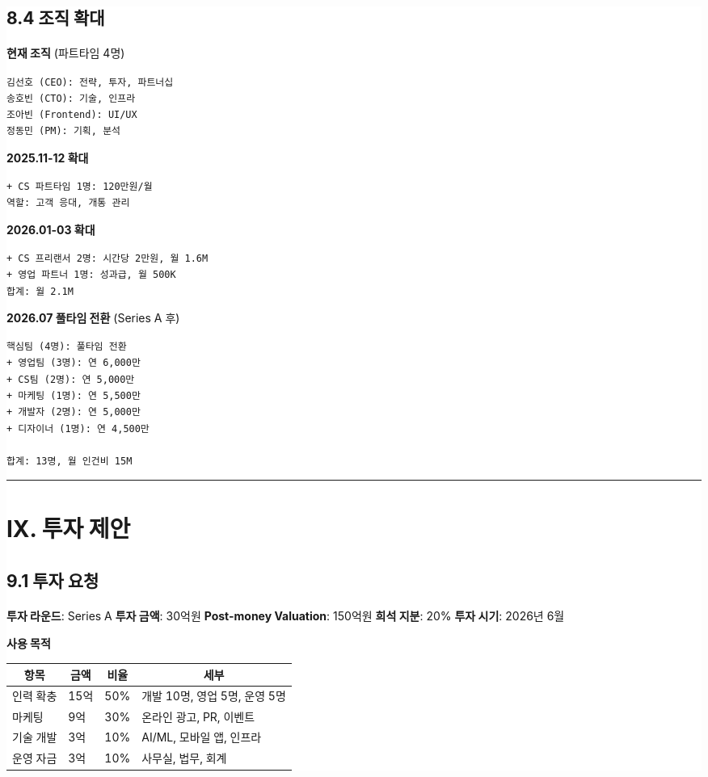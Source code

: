 ## 8.4 조직 확대

**현재 조직** (파트타임 4명)
```
김선호 (CEO): 전략, 투자, 파트너십
송호빈 (CTO): 기술, 인프라
조아빈 (Frontend): UI/UX
정동민 (PM): 기획, 분석
```

**2025.11-12 확대**
```
+ CS 파트타임 1명: 120만원/월
역할: 고객 응대, 개통 관리
```

**2026.01-03 확대**
```
+ CS 프리랜서 2명: 시간당 2만원, 월 1.6M
+ 영업 파트너 1명: 성과급, 월 500K
합계: 월 2.1M
```

**2026.07 풀타임 전환** (Series A 후)
```
핵심팀 (4명): 풀타임 전환
+ 영업팀 (3명): 연 6,000만
+ CS팀 (2명): 연 5,000만
+ 마케팅 (1명): 연 5,500만
+ 개발자 (2명): 연 5,000만
+ 디자이너 (1명): 연 4,500만

합계: 13명, 월 인건비 15M
```

---

# IX. 투자 제안

## 9.1 투자 요청

**투자 라운드**: Series A
**투자 금액**: 30억원
**Post-money Valuation**: 150억원
**희석 지분**: 20%
**투자 시기**: 2026년 6월

**사용 목적**

| 항목 | 금액 | 비율 | 세부 |
|------|------|------|------|
| 인력 확충 | 15억 | 50% | 개발 10명, 영업 5명, 운영 5명 |
| 마케팅 | 9억 | 30% | 온라인 광고, PR, 이벤트 |
| 기술 개발 | 3억 | 10% | AI/ML, 모바일 앱, 인프라 |
| 운영 자금 | 3억 | 10% | 사무실, 법무, 회계 |
